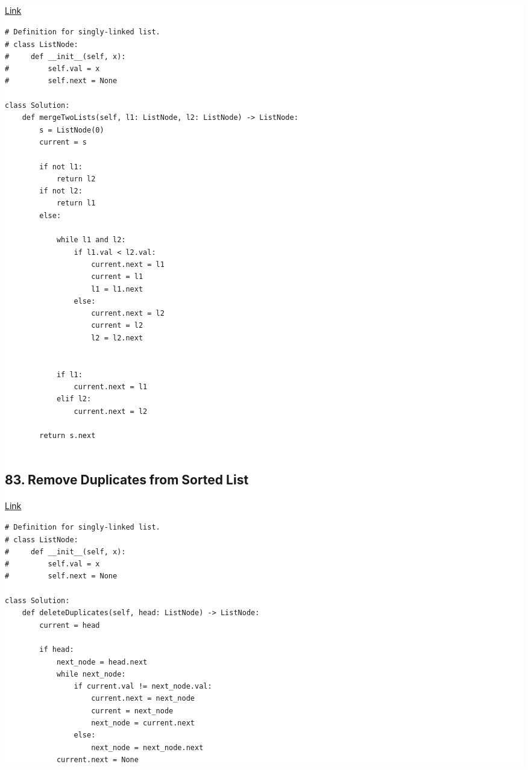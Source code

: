 [Link](https://leetcode.com/problems/merge-two-sorted-lists/)

```
# Definition for singly-linked list.
# class ListNode:
#     def __init__(self, x):
#         self.val = x
#         self.next = None

class Solution:
    def mergeTwoLists(self, l1: ListNode, l2: ListNode) -> ListNode:
        s = ListNode(0)
        current = s
        
        if not l1:
            return l2
        if not l2:
            return l1
        else:
            
            while l1 and l2:
                if l1.val < l2.val:
                    current.next = l1
                    current = l1
                    l1 = l1.next
                else:
                    current.next = l2
                    current = l2
                    l2 = l2.next
        
        
            if l1:
                current.next = l1
            elif l2: 
                current.next = l2
        
        return s.next
            
```
## 83. Remove Duplicates from Sorted List

[Link](https://leetcode.com/problems/remove-duplicates-from-sorted-list/)


```
# Definition for singly-linked list.
# class ListNode:
#     def __init__(self, x):
#         self.val = x
#         self.next = None

class Solution:
    def deleteDuplicates(self, head: ListNode) -> ListNode:
        current = head
        
        if head:
            next_node = head.next
            while next_node:
                if current.val != next_node.val:
                    current.next = next_node
                    current = next_node
                    next_node = current.next
                else:
                    next_node = next_node.next
            current.next = None
```